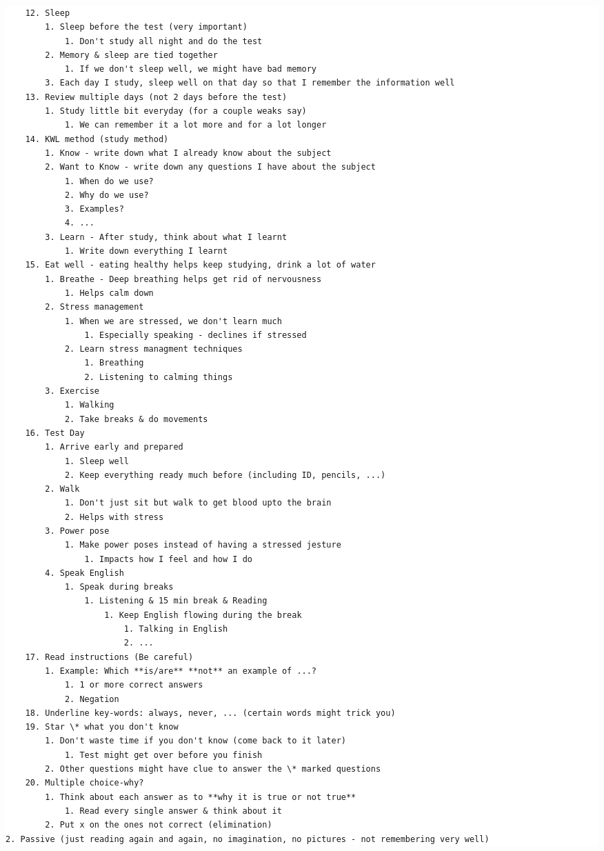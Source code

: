 		12. Sleep
			1. Sleep before the test (very important)
				1. Don't study all night and do the test
			2. Memory & sleep are tied together
				1. If we don't sleep well, we might have bad memory
			3. Each day I study, sleep well on that day so that I remember the information well
		13. Review multiple days (not 2 days before the test)
			1. Study little bit everyday (for a couple weaks say)
				1. We can remember it a lot more and for a lot longer
		14. KWL method (study method)
			1. Know - write down what I already know about the subject
			2. Want to Know - write down any questions I have about the subject
				1. When do we use?
				2. Why do we use?
				3. Examples?
				4. ...
			3. Learn - After study, think about what I learnt
				1. Write down everything I learnt
		15. Eat well - eating healthy helps keep studying, drink a lot of water
			1. Breathe - Deep breathing helps get rid of nervousness
				1. Helps calm down
			2. Stress management
				1. When we are stressed, we don't learn much
					1. Especially speaking - declines if stressed
				2. Learn stress managment techniques
					1. Breathing
					2. Listening to calming things
			3. Exercise
				1. Walking
				2. Take breaks & do movements
		16. Test Day
			1. Arrive early and prepared
				1. Sleep well
				2. Keep everything ready much before (including ID, pencils, ...)
			2. Walk
				1. Don't just sit but walk to get blood upto the brain
				2. Helps with stress
			3. Power pose
				1. Make power poses instead of having a stressed jesture
					1. Impacts how I feel and how I do
			4. Speak English
				1. Speak during breaks
					1. Listening & 15 min break & Reading
						1. Keep English flowing during the break
							1. Talking in English
							2. ...
		17. Read instructions (Be careful)
			1. Example: Which **is/are** **not** an example of ...?
				1. 1 or more correct answers
				2. Negation
		18. Underline key-words: always, never, ... (certain words might trick you)
		19. Star \* what you don't know
			1. Don't waste time if you don't know (come back to it later)
				1. Test might get over before you finish
			2. Other questions might have clue to answer the \* marked questions
		20. Multiple choice-why?
			1. Think about each answer as to **why it is true or not true**
				1. Read every single answer & think about it
			2. Put x on the ones not correct (elimination)
	2. Passive (just reading again and again, no imagination, no pictures - not remembering very well)
